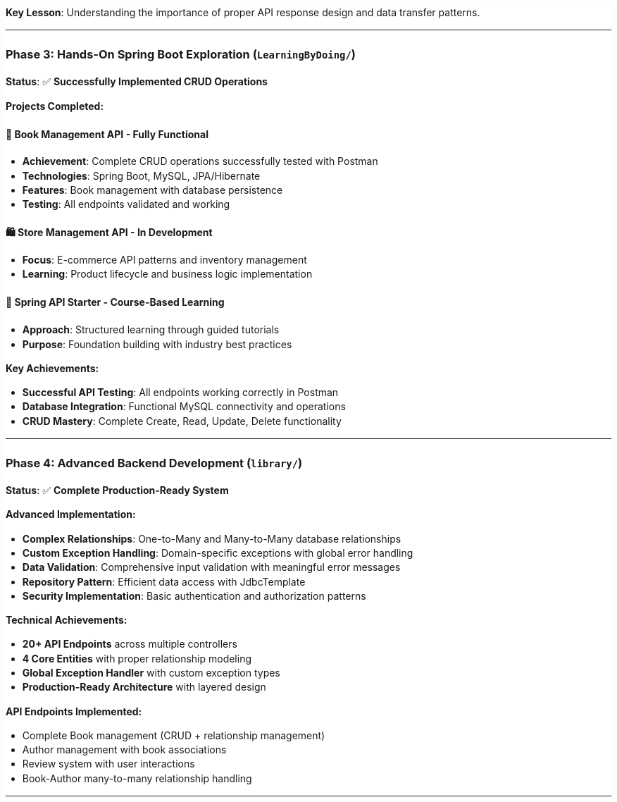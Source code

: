 **Key Lesson**: Understanding the importance of proper API response design and data transfer patterns.

---

### **Phase 3: Hands-On Spring Boot Exploration** (`LearningByDoing/`)
**Status**: ✅ **Successfully Implemented CRUD Operations**

**Projects Completed:**

#### **📖 Book Management API** - **Fully Functional**
- **Achievement**: Complete CRUD operations successfully tested with Postman
- **Technologies**: Spring Boot, MySQL, JPA/Hibernate
- **Features**: Book management with database persistence
- **Testing**: All endpoints validated and working

#### **🛍️ Store Management API** - **In Development**
- **Focus**: E-commerce API patterns and inventory management
- **Learning**: Product lifecycle and business logic implementation

#### **🚀 Spring API Starter** - **Course-Based Learning**
- **Approach**: Structured learning through guided tutorials
- **Purpose**: Foundation building with industry best practices

**Key Achievements:**
- **Successful API Testing**: All endpoints working correctly in Postman
- **Database Integration**: Functional MySQL connectivity and operations
- **CRUD Mastery**: Complete Create, Read, Update, Delete functionality

---

### **Phase 4: Advanced Backend Development** (`library/`)
**Status**: ✅ **Complete Production-Ready System**

**Advanced Implementation:**
- **Complex Relationships**: One-to-Many and Many-to-Many database relationships
- **Custom Exception Handling**: Domain-specific exceptions with global error handling
- **Data Validation**: Comprehensive input validation with meaningful error messages
- **Repository Pattern**: Efficient data access with JdbcTemplate
- **Security Implementation**: Basic authentication and authorization patterns

**Technical Achievements:**
- **20+ API Endpoints** across multiple controllers
- **4 Core Entities** with proper relationship modeling
- **Global Exception Handler** with custom exception types
- **Production-Ready Architecture** with layered design

**API Endpoints Implemented:**
- Complete Book management (CRUD + relationship management)
- Author management with book associations
- Review system with user interactions
- Book-Author many-to-many relationship handling

---
